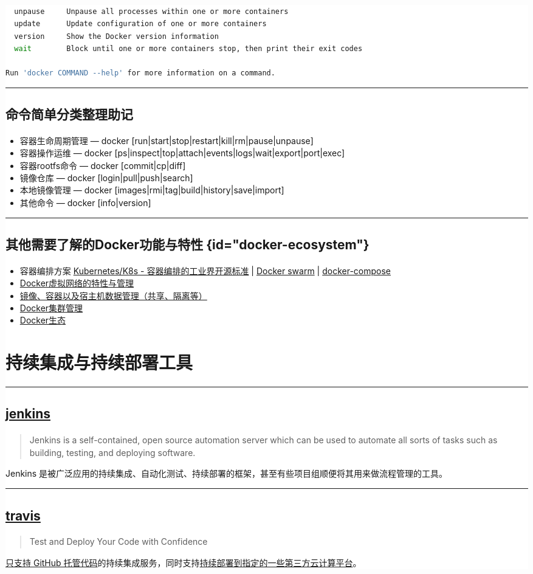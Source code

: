 ```bash
  unpause     Unpause all processes within one or more containers
  update      Update configuration of one or more containers
  version     Show the Docker version information
  wait        Block until one or more containers stop, then print their exit codes

Run 'docker COMMAND --help' for more information on a command.
```

---

## 命令简单分类整理助记

* 容器生命周期管理 — docker [run|start|stop|restart|kill|rm|pause|unpause]
* 容器操作运维 — docker [ps|inspect|top|attach|events|logs|wait|export|port|exec]
* 容器rootfs命令 — docker [commit|cp|diff]
* 镜像仓库 — docker [login|pull|push|search]
* 本地镜像管理 — docker [images|rmi|tag|build|history|save|import]
* 其他命令 — docker [info|version]

---

## 其他需要了解的Docker功能与特性 {id="docker-ecosystem"}

* 容器编排方案 [Kubernetes/K8s - 容器编排的工业界开源标准](https://kubernetes.io/) | [Docker swarm](https://docs.docker.com/engine/swarm/) | [docker-compose](https://docs.docker.com/compose/)
* [Docker虚拟网络的特性与管理](https://docs.docker.com/engine/tutorials/networkingcontainers/)
* [镜像、容器以及宿主机数据管理（共享、隔离等）](https://docs.docker.com/engine/tutorials/dockervolumes/)
* [Docker集群管理](https://www.digitalocean.com/community/tutorials/how-to-create-a-cluster-of-docker-containers-with-docker-swarm-and-digitalocean-on-ubuntu-16-04)
* [Docker生态](https://gigaom.com/report/docker-and-the-current-linux-container-ecosystem/)

# 持续集成与持续部署工具

---

## [jenkins](https://jenkins.io)


> Jenkins is a self-contained, open source automation server which can be used to automate all sorts of tasks such as building, testing, and deploying software.

Jenkins 是被广泛应用的持续集成、自动化测试、持续部署的框架，甚至有些项目组顺便将其用来做流程管理的工具。


---

## [travis](https://travis-ci.org/)

> Test and Deploy Your Code with Confidence

[只支持 GitHub 托管代码](https://docs.travis-ci.com/user/tutorial/)的持续集成服务，同时支持[持续部署到指定的一些第三方云计算平台](https://docs.travis-ci.com/user/deployment/)。
